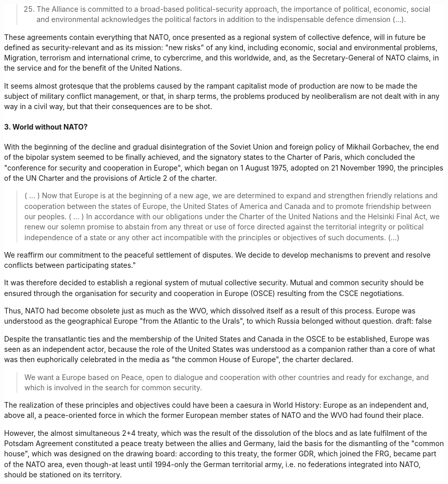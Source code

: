 > 25. The Alliance is committed to a broad-based political-security approach, the importance of political, economic, social and environmental acknowledges the political factors in addition to the indispensable defence dimension (...).

These agreements contain everything that NATO, once presented as a regional system of collective defence, will in future be defined as security-relevant and as its mission: "new risks" of any kind, including economic, social and environmental problems, Migration, terrorism and international crime, to cybercrime, and this worldwide, and, as the Secretary-General of NATO claims, in the service and for the benefit of the United Nations.

It seems almost grotesque that the problems caused by the rampant capitalist mode of production are now to be made the subject of military conflict management, or that, in sharp terms, the problems produced by neoliberalism are not dealt with in any way in a civil way, but that their consequences are to be shot.

#### 3. World without NATO?

With the beginning of the decline and gradual disintegration of the Soviet Union and foreign policy of Mikhail Gorbachev, the end of the bipolar system seemed to be finally achieved, and the signatory states to the Charter of Paris, which concluded the "conference for security and cooperation in Europe", which began on 1 August 1975, adopted on 21 November 1990, the principles of the UN Charter and the provisions of Article 2 of the charter.

> ( ... ) Now that Europe is at the beginning of a new age, we are determined to expand and strengthen friendly relations and cooperation between the states of Europe, the United States of America and Canada and to promote friendship between our peoples. ( ... ) In accordance with our obligations under the Charter of the United Nations and the Helsinki Final Act, we renew our solemn promise to abstain from any threat or use of force directed against the territorial integrity or political independence of a state or any other act incompatible with the principles or objectives of such documents. (…)

We reaffirm our commitment to the peaceful settlement of disputes. We decide to develop mechanisms to prevent and resolve conflicts between participating states."

It was therefore decided to establish a regional system of mutual collective security. Mutual and common security should be ensured through the organisation for security and cooperation in Europe (OSCE) resulting from the CSCE negotiations.

Thus, NATO had become obsolete just as much as the WVO, which dissolved itself as a result of this process. Europe was understood as the geographical Europe "from the Atlantic to the Urals", to which Russia belonged without question.
draft: false

Despite the transatlantic ties and the membership of the United States and Canada in the OSCE to be established, Europe was seen as an independent actor, because the role of the United States was understood as a companion rather than a core of what was then euphorically celebrated in the media as "the common House of Europe", the charter declared.

> We want a Europe based on Peace, open to dialogue and cooperation with other countries and ready for exchange, and which is involved in the search for common security.

The realization of these principles and objectives could have been a caesura in World History: Europe as an independent and, above all, a peace-oriented force in which the former European member states of NATO and the WVO had found their place.

However, the almost simultaneous 2+4 treaty, which was the result of the dissolution of the blocs and as late fulfilment of the Potsdam Agreement constituted a peace treaty between the allies and Germany, laid the basis for the dismantling of the "common house", which was designed on the drawing board: according to this treaty, the former GDR, which joined the FRG, became part of the NATO area, even though-at least until 1994-only the German territorial army, i.e. no federations integrated into NATO, should be stationed on its territory.
